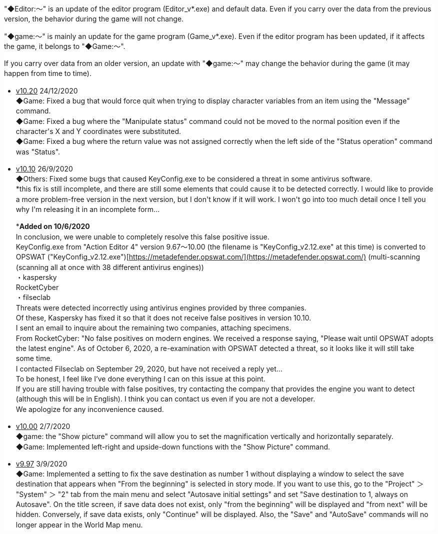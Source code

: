 "◆Editor:～" is an update of the editor program (Editor_v*.exe) and default data. Even if you carry over the data from the previous version, the behavior during the game will not change.

"◆game:～" is mainly an update for the game program (Game_v*.exe). Even if the editor program has been updated, if it affects the game, it belongs to "◆Game:～".

If you carry over data from an older version, an update with "◆game:～" may change the behavior during the game (it may happen from time to time).

- [v10.20](http://localhost:4321/soft/ActionEditor4/ActionEditor4_v1020.zip) 24/12/2020  
    ◆Game: Fixed a bug that would force quit when trying to display character variables from an item using the "Message" command.  
    ◆Game: Fixed a bug where the "Manipulate status" command could not be moved to the normal position even if the character's X and Y coordinates were substituted.  
    ◆Game: Fixed a bug where the return value was not assigned correctly when the left side of the "Status operation" command was "Status".
    
- [v10.10](http://localhost:4321/soft/ActionEditor4/ActionEditor4_v1010.zip) 26/9/2020  
    ◆Others: Fixed some bugs that caused KeyConfig.exe to be considered a threat in some antivirus software.  
    *this fix is still incomplete, and there are still some elements that could cause it to be detected correctly. I would like to provide a more problem-free version in the next version, but I don't know if it will work. I won't go into too much detail once I tell you why I'm releasing it in an incomplete form...
    
    ***Added on 10/6/2020**  
    In conclusion, we were unable to completely resolve this false positive issue.  
    KeyConfig.exe from "Action Editor 4" version 9.67～10.00 (the filename is "KeyConfig_v2.12.exe" at this time) is converted to OPSWAT ("KeyConfig_v2.12.exe")[https://metadefender.opswat.com/](https://metadefender.opswat.com/) (multi-scanning (scanning all at once with 38 different antivirus engines))  
    ・kaspersky  
    RocketCyber  
    ・filseclab  
    Threats were detected incorrectly using antivirus engines provided by three companies.  
    Of these, Kaspersky has fixed it so that it does not receive false positives in version 10.10.  
    I sent an email to inquire about the remaining two companies, attaching specimens.  
    From RocketCyber: "No false positives on modern engines. We received a response saying, "Please wait until OPSWAT adopts the latest engine". As of October 6, 2020, a re-examination with OPSWAT detected a threat, so it looks like it will still take some time.  
    I contacted Filseclab on September 29, 2020, but have not received a reply yet...  
    To be honest, I feel like I’ve done everything I can on this issue at this point.  
    If you are still having trouble with false positives, try contacting the company that provides the engine you want to detect (although this will be in English). I think you can contact us even if you are not a developer.  
    We apologize for any inconvenience caused.
    
- [v10.00](http://localhost:4321/soft/ActionEditor4/ActionEditor4_v1000.zip) 2/7/2020  
    ◆game: the "Show picture" command will allow you to set the magnification vertically and horizontally separately.  
    ◆Game: Implemented left-right and upside-down functions with the "Show Picture" command.
    
- [v9.97](http://localhost:4321/soft/ActionEditor4/ActionEditor4_v997.zip) 3/9/2020  
    ◆Game: Implemented a setting to fix the save destination as number 1 without displaying a window to select the save destination that appears when "From the beginning" is selected in story mode. If you want to use this, go to the "Project" ＞ "System" ＞ "2" tab from the main menu and select "Autosave initial settings" and set "Save destination to 1, always on Autosave". On the title screen, if save data does not exist, only "from the beginning" will be displayed and "from next" will be hidden. Conversely, if save data exists, only "Continue" will be displayed. Also, the "Save" and "AutoSave" commands will no longer appear in the World Map menu.
    